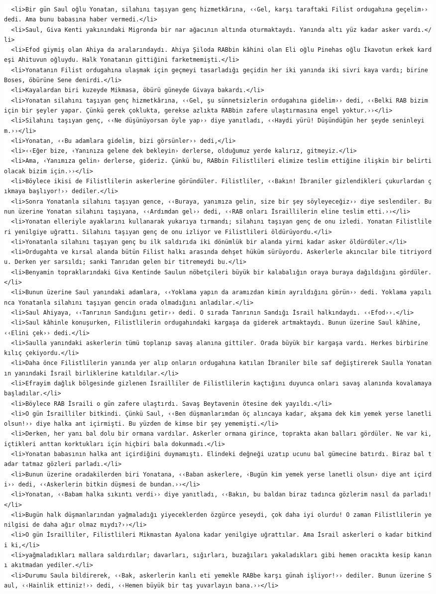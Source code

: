       <li>Bir gün Saul oğlu Yonatan, silahını taşıyan genç hizmetkârına, ‹‹Gel, karşı taraftaki Filist ordugahına geçelim›› dedi. Ama bunu babasına haber vermedi.</li>
      <li>Saul, Giva Kenti yakınındaki Migronda bir nar ağacının altında oturmaktaydı. Yanında altı yüz kadar asker vardı.</li>
      <li>Efod giymiş olan Ahiya da aralarındaydı. Ahiya Şiloda RABbin kâhini olan Eli oğlu Pinehas oğlu İkavotun erkek kardeşi Ahituvun oğluydu. Halk Yonatanın gittiğini farketmemişti.</li>
      <li>Yonatanın Filist ordugahına ulaşmak için geçmeyi tasarladığı geçidin her iki yanında iki sivri kaya vardı; birine Boses, öbürüne Sene denirdi.</li>
      <li>Kayalardan biri kuzeyde Mikmasa, öbürü güneyde Givaya bakardı.</li>
      <li>Yonatan silahını taşıyan genç hizmetkârına, ‹‹Gel, şu sünnetsizlerin ordugahına gidelim›› dedi, ‹‹Belki RAB bizim için bir şeyler yapar. Çünkü gerek çoklukta, gerekse azlıkta RABbin zafere ulaştırmasına engel yoktur.››</li>
      <li>Silahını taşıyan genç, ‹‹Ne düşünüyorsan öyle yap›› diye yanıtladı, ‹‹Haydi yürü! Düşündüğün her şeyde seninleyim.››</li>
      <li>Yonatan, ‹‹Bu adamlara gidelim, bizi görsünler›› dedi,</li>
      <li>‹‹Eğer bize, ‹Yanınıza gelene dek bekleyin› derlerse, olduğumuz yerde kalırız, gitmeyiz.</li>
      <li>Ama, ‹Yanımıza gelin› derlerse, gideriz. Çünkü bu, RABbin Filistlileri elimize teslim ettiğine ilişkin bir belirti olacak bizim için.››</li>
      <li>Böylece ikisi de Filistlilerin askerlerine göründüler. Filistliler, ‹‹Bakın! İbraniler gizlendikleri çukurlardan çıkmaya başlıyor!›› dediler.</li>
      <li>Sonra Yonatanla silahını taşıyan gence, ‹‹Buraya, yanımıza gelin, size bir şey söyleyeceğiz›› diye seslendiler. Bunun üzerine Yonatan silahını taşıyana, ‹‹Ardımdan gel›› dedi, ‹‹RAB onları İsraillilerin eline teslim etti.››</li>
      <li>Yonatan elleriyle ayaklarını kullanarak yukarıya tırmandı; silahını taşıyan genç de onu izledi. Yonatan Filistlileri yenilgiye uğrattı. Silahını taşıyan genç de onu izliyor ve Filistlileri öldürüyordu.</li>
      <li>Yonatanla silahını taşıyan genç bu ilk saldırıda iki dönümlük bir alanda yirmi kadar asker öldürdüler.</li>
      <li>Ordugahta ve kırsal alanda bütün Filist halkı arasında dehşet hüküm sürüyordu. Askerlerle akıncılar bile titriyordu. Derken yer sarsıldı; sanki Tanrıdan gelen bir titremeydi bu.</li>
      <li>Benyamin topraklarındaki Giva Kentinde Saulun nöbetçileri büyük bir kalabalığın oraya buraya dağıldığını gördüler.</li>
      <li>Bunun üzerine Saul yanındaki adamlara, ‹‹Yoklama yapın da aramızdan kimin ayrıldığını görün›› dedi. Yoklama yapılınca Yonatanla silahını taşıyan gencin orada olmadığını anladılar.</li>
      <li>Saul Ahiyaya, ‹‹Tanrının Sandığını getir›› dedi. O sırada Tanrının Sandığı İsrail halkındaydı. ‹‹Efod››.</li>
      <li>Saul kâhinle konuşurken, Filistlilerin ordugahındaki kargaşa da giderek artmaktaydı. Bunun üzerine Saul kâhine, ‹‹Elini çek›› dedi.</li>
      <li>Saulla yanındaki askerlerin tümü toplanıp savaş alanına gittiler. Orada büyük bir kargaşa vardı. Herkes birbirine kılıç çekiyordu.</li>
      <li>Daha önce Filistlilerin yanında yer alıp onların ordugahına katılan İbraniler bile saf değiştirerek Saulla Yonatanın yanındaki İsrail birliklerine katıldılar.</li>
      <li>Efrayim dağlık bölgesinde gizlenen İsrailliler de Filistlilerin kaçtığını duyunca onları savaş alanında kovalamaya başladılar.</li>
      <li>Böylece RAB İsraili o gün zafere ulaştırdı. Savaş Beytavenin ötesine dek yayıldı.</li>
      <li>O gün İsrailliler bitkindi. Çünkü Saul, ‹‹Ben düşmanlarımdan öç alıncaya kadar, akşama dek kim yemek yerse lanetli olsun!›› diye halka ant içirmişti. Bu yüzden de kimse bir şey yememişti.</li>
      <li>Derken, her yanı bal dolu bir ormana vardılar. Askerler ormana girince, toprakta akan balları gördüler. Ne var ki, içtikleri anttan korktukları için hiçbiri bala dokunmadı.</li>
      <li>Yonatan babasının halka ant içirdiğini duymamıştı. Elindeki değneği uzatıp ucunu bal gümecine batırdı. Biraz bal tadar tatmaz gözleri parladı.</li>
      <li>Bunun üzerine oradakilerden biri Yonatana, ‹‹Baban askerlere, ‹Bugün kim yemek yerse lanetli olsun› diye ant içirdi›› dedi, ‹‹Askerlerin bitkin düşmesi de bundan.››</li>
      <li>Yonatan, ‹‹Babam halka sıkıntı verdi›› diye yanıtladı, ‹‹Bakın, bu baldan biraz tadınca gözlerim nasıl da parladı!</li>
      <li>Bugün halk düşmanlarından yağmaladığı yiyeceklerden özgürce yeseydi, çok daha iyi olurdu! O zaman Filistlilerin yenilgisi de daha ağır olmaz mıydı?››</li>
      <li>O gün İsrailliler, Filistlileri Mikmastan Ayalona kadar yenilgiye uğrattılar. Ama İsrail askerleri o kadar bitkindi ki,</li>
      <li>yağmaladıkları mallara saldırdılar; davarları, sığırları, buzağıları yakaladıkları gibi hemen oracıkta kesip kanını akıtmadan yediler.</li>
      <li>Durumu Saula bildirerek, ‹‹Bak, askerlerin kanlı eti yemekle RABbe karşı günah işliyor!›› dediler. Bunun üzerine Saul, ‹‹Hainlik ettiniz!›› dedi, ‹‹Hemen büyük bir taş yuvarlayın bana.››</li>
